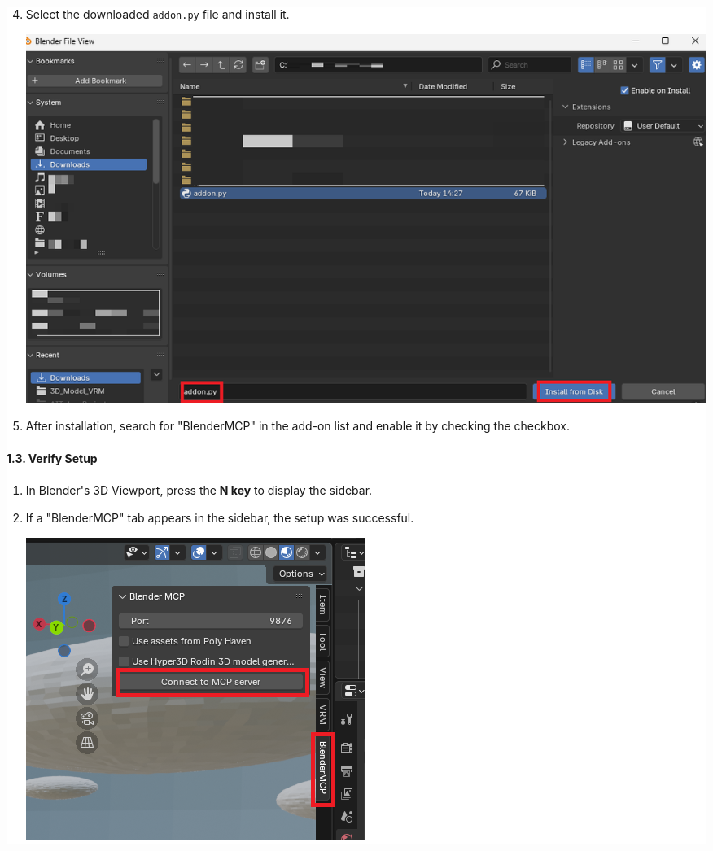 4.  Select the downloaded `addon.py` file and install it.
   
    ![blender_setting3](./images/blender_setting3.png)

5.  After installation, search for "BlenderMCP" in the add-on list and enable it by checking the checkbox.

#### 1.3. Verify Setup
1.  In Blender's 3D Viewport, press the **N key** to display the sidebar.

2.  If a "BlenderMCP" tab appears in the sidebar, the setup was successful.

    ![blender_setting4](./images/blender_setting4.png)
